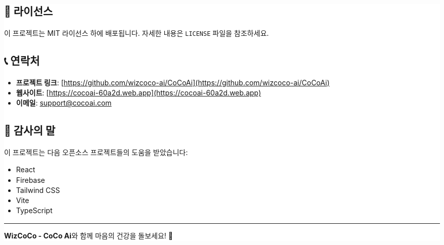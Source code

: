 ## 📝 라이선스

이 프로젝트는 MIT 라이선스 하에 배포됩니다. 자세한 내용은 `LICENSE` 파일을 참조하세요.

## 📞 연락처

- **프로젝트 링크**: [https://github.com/wizcoco-ai/CoCoAi](https://github.com/wizcoco-ai/CoCoAi)
- **웹사이트**: [https://cocoai-60a2d.web.app](https://cocoai-60a2d.web.app)
- **이메일**: support@cocoai.com

## 🙏 감사의 말

이 프로젝트는 다음 오픈소스 프로젝트들의 도움을 받았습니다:
- React
- Firebase
- Tailwind CSS
- Vite
- TypeScript

---

**WizCoCo - CoCo Ai**와 함께 마음의 건강을 돌보세요! 💖
